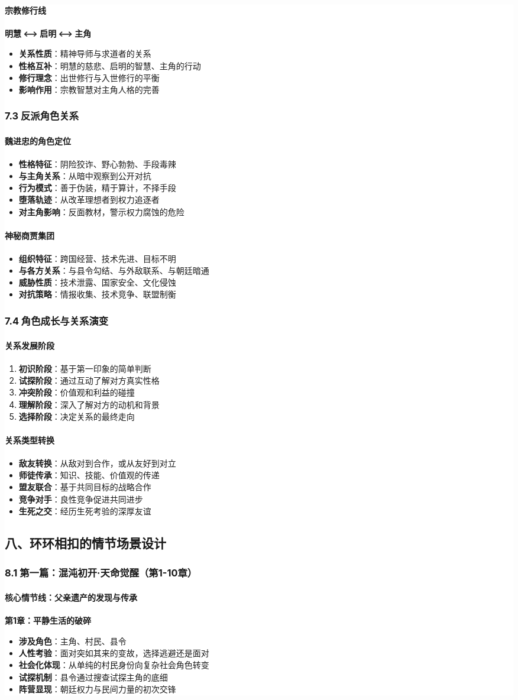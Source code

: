 #### 宗教修行线
**明慧 ⟷ 启明 ⟷ 主角**
- **关系性质**：精神导师与求道者的关系
- **性格互补**：明慧的慈悲、启明的智慧、主角的行动
- **修行理念**：出世修行与入世修行的平衡
- **影响作用**：宗教智慧对主角人格的完善

### 7.3 反派角色关系

#### 魏进忠的角色定位
- **性格特征**：阴险狡诈、野心勃勃、手段毒辣
- **与主角关系**：从暗中观察到公开对抗
- **行为模式**：善于伪装，精于算计，不择手段
- **堕落轨迹**：从改革理想者到权力追逐者
- **对主角影响**：反面教材，警示权力腐蚀的危险

#### 神秘商贾集团
- **组织特征**：跨国经营、技术先进、目标不明
- **与各方关系**：与县令勾结、与外敌联系、与朝廷暗通
- **威胁性质**：技术泄露、国家安全、文化侵蚀
- **对抗策略**：情报收集、技术竞争、联盟制衡

### 7.4 角色成长与关系演变

#### 关系发展阶段
1. **初识阶段**：基于第一印象的简单判断
2. **试探阶段**：通过互动了解对方真实性格
3. **冲突阶段**：价值观和利益的碰撞
4. **理解阶段**：深入了解对方的动机和背景
5. **选择阶段**：决定关系的最终走向

#### 关系类型转换
- **敌友转换**：从敌对到合作，或从友好到对立
- **师徒传承**：知识、技能、价值观的传递
- **盟友联合**：基于共同目标的战略合作
- **竞争对手**：良性竞争促进共同进步
- **生死之交**：经历生死考验的深厚友谊

## 八、环环相扣的情节场景设计

### 8.1 第一篇：混沌初开·天命觉醒（第1-10章）

#### 核心情节线：父亲遗产的发现与传承

**第1章：平静生活的破碎**
- **涉及角色**：主角、村民、县令
- **人性考验**：面对突如其来的变故，选择逃避还是面对
- **社会化体现**：从单纯的村民身份向复杂社会角色转变
- **试探机制**：县令通过搜查试探主角的底细
- **阵营显现**：朝廷权力与民间力量的初次交锋
